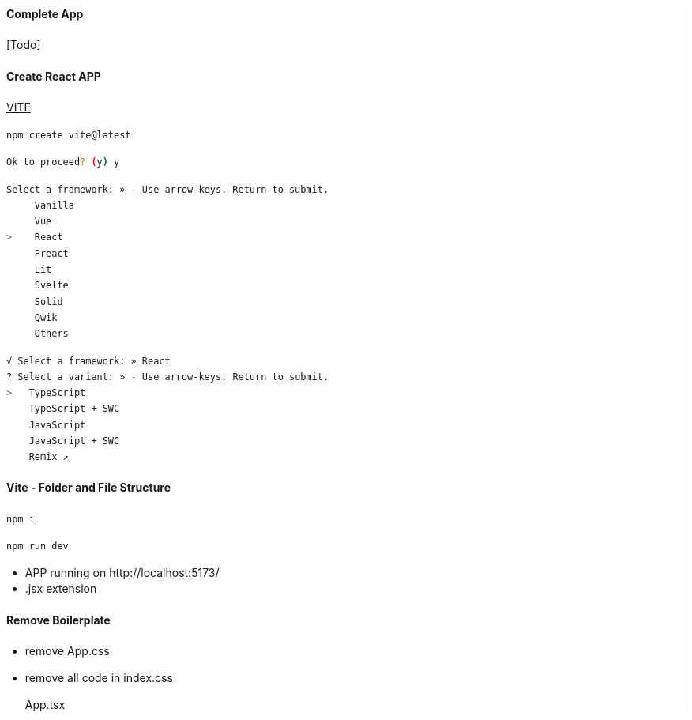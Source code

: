 #### Complete App

[Todo]

#### Create React APP

[VITE](https://vitejs.dev/guide/)

```sh
npm create vite@latest
```
```sh
Ok to proceed? (y) y
```
```sh
Select a framework: » - Use arrow-keys. Return to submit.
     Vanilla
     Vue
>    React
     Preact
     Lit
     Svelte
     Solid
     Qwik
     Others
```

```sh
√ Select a framework: » React
? Select a variant: » - Use arrow-keys. Return to submit.
>   TypeScript
    TypeScript + SWC
    JavaScript
    JavaScript + SWC
    Remix ↗
```

#### Vite - Folder and File Structure

```sh
npm i
```

```sh
npm run dev
```

- APP running on http://localhost:5173/
- .jsx extension


#### Remove Boilerplate

- remove App.css
- remove all code in index.css

  App.tsx
